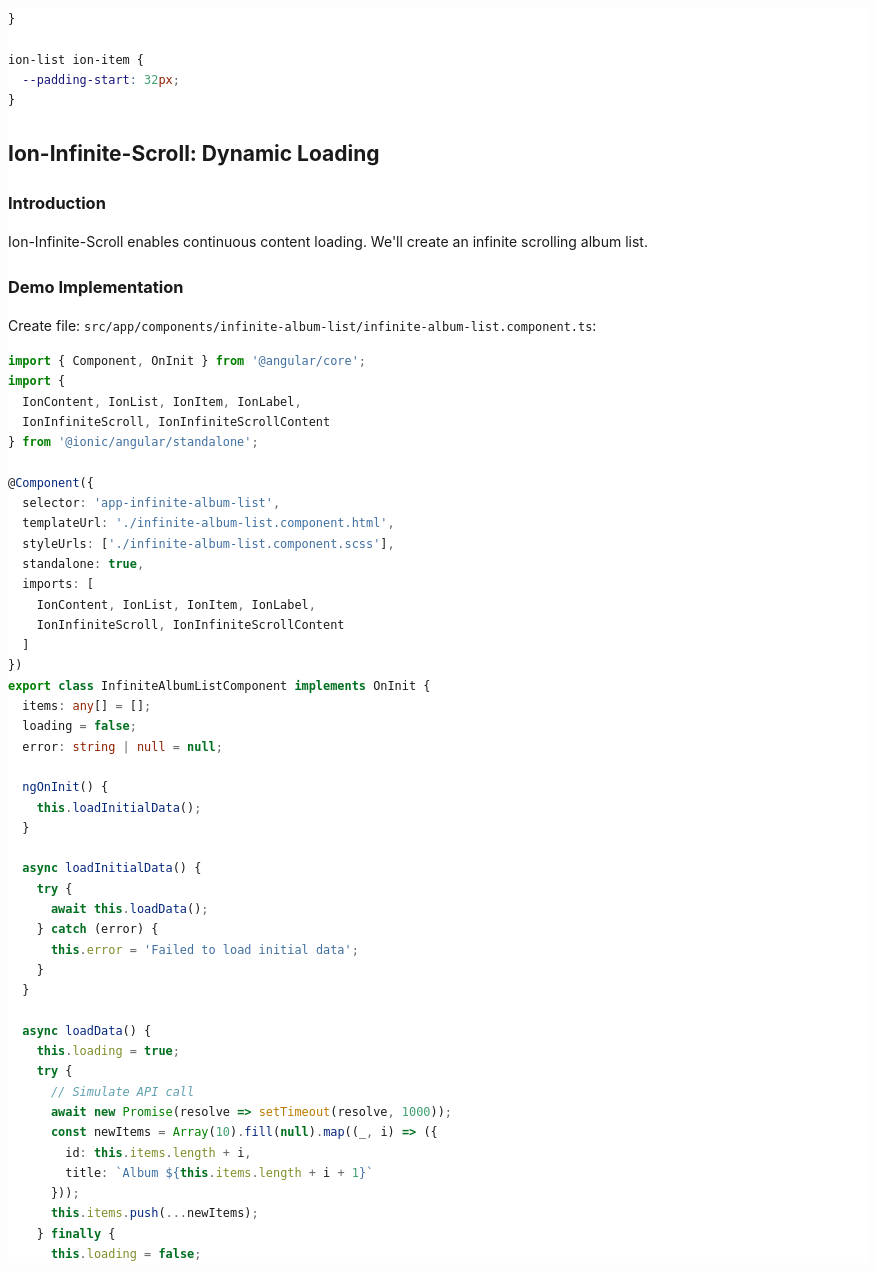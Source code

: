 ```scss
}

ion-list ion-item {
  --padding-start: 32px;
}
```

## Ion-Infinite-Scroll: Dynamic Loading

### Introduction
Ion-Infinite-Scroll enables continuous content loading. We'll create an infinite scrolling album list.

### Demo Implementation

Create file: `src/app/components/infinite-album-list/infinite-album-list.component.ts`:
```typescript
import { Component, OnInit } from '@angular/core';
import {
  IonContent, IonList, IonItem, IonLabel,
  IonInfiniteScroll, IonInfiniteScrollContent
} from '@ionic/angular/standalone';

@Component({
  selector: 'app-infinite-album-list',
  templateUrl: './infinite-album-list.component.html',
  styleUrls: ['./infinite-album-list.component.scss'],
  standalone: true,
  imports: [
    IonContent, IonList, IonItem, IonLabel,
    IonInfiniteScroll, IonInfiniteScrollContent
  ]
})
export class InfiniteAlbumListComponent implements OnInit {
  items: any[] = [];
  loading = false;
  error: string | null = null;

  ngOnInit() {
    this.loadInitialData();
  }

  async loadInitialData() {
    try {
      await this.loadData();
    } catch (error) {
      this.error = 'Failed to load initial data';
    }
  }

  async loadData() {
    this.loading = true;
    try {
      // Simulate API call
      await new Promise(resolve => setTimeout(resolve, 1000));
      const newItems = Array(10).fill(null).map((_, i) => ({
        id: this.items.length + i,
        title: `Album ${this.items.length + i + 1}`
      }));
      this.items.push(...newItems);
    } finally {
      this.loading = false;
```